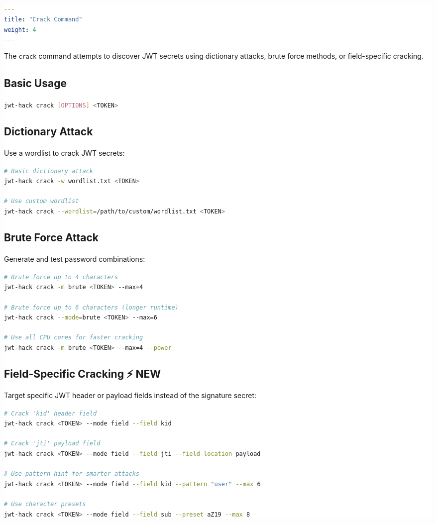 ```yaml
---
title: "Crack Command"
weight: 4
---
```


The `crack` command attempts to discover JWT secrets using dictionary attacks, brute force methods, or field-specific cracking.

## Basic Usage

```bash
jwt-hack crack [OPTIONS] <TOKEN>
```

## Dictionary Attack

Use a wordlist to crack JWT secrets:

```bash
# Basic dictionary attack
jwt-hack crack -w wordlist.txt <TOKEN>

# Use custom wordlist
jwt-hack crack --wordlist=/path/to/custom/wordlist.txt <TOKEN>
```

## Brute Force Attack

Generate and test password combinations:

```bash
# Brute force up to 4 characters
jwt-hack crack -m brute <TOKEN> --max=4

# Brute force up to 6 characters (longer runtime)
jwt-hack crack --mode=brute <TOKEN> --max=6

# Use all CPU cores for faster cracking
jwt-hack crack -m brute <TOKEN> --max=4 --power
```

## Field-Specific Cracking ⚡ NEW

Target specific JWT header or payload fields instead of the signature secret:

```bash
# Crack 'kid' header field
jwt-hack crack <TOKEN> --mode field --field kid

# Crack 'jti' payload field
jwt-hack crack <TOKEN> --mode field --field jti --field-location payload

# Use pattern hint for smarter attacks
jwt-hack crack <TOKEN> --mode field --field kid --pattern "user" --max 6

# Use character presets
jwt-hack crack <TOKEN> --mode field --field sub --preset aZ19 --max 8
```
